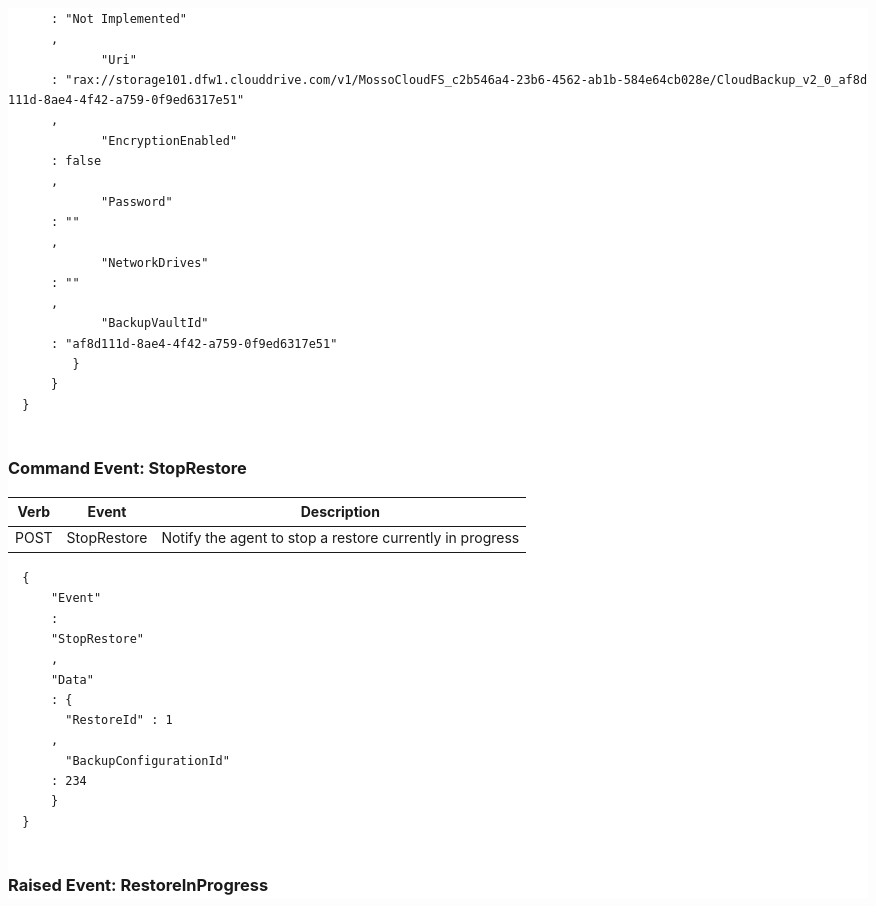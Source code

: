 ```
      : "Not Implemented"
      ,
             "Uri"
      : "rax://storage101.dfw1.clouddrive.com/v1/MossoCloudFS_c2b546a4-23b6-4562-ab1b-584e64cb028e/CloudBackup_v2_0_af8d111d-8ae4-4f42-a759-0f9ed6317e51"
      ,
             "EncryptionEnabled"
      : false
      ,
             "Password"
      : ""
      ,
             "NetworkDrives"
      : ""
      ,
             "BackupVaultId"
      : "af8d111d-8ae4-4f42-a759-0f9ed6317e51"
         }
      }
  }
    
```

### Command Event: StopRestore

 

| **Verb** | **Event**   | **Description**                                          |
| -------- | ----------- | -------------------------------------------------------- |
| POST     | StopRestore | Notify the agent to stop a restore currently in progress |

 

```
  {
      "Event"
      :
      "StopRestore"
      ,
      "Data"
      : {
        "RestoreId" : 1
      ,
        "BackupConfigurationId"
      : 234
      }
  }
    
```

### Raised Event: RestoreInProgress

 